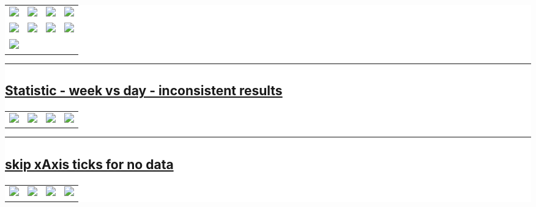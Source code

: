 <table>
<tr>
<td><img src="https://github.com/dbuezas/lovelace-plotly-graph-card/assets/42578174/19983e93-7332-4b6c-9f32-f73601229808" width="200" /></td>
<td><img src="https://github.com/dbuezas/lovelace-plotly-graph-card/assets/42578174/5e34e301-faa6-43bb-880e-ce08f562bd75" width="200" /></td>
<td><img src="https://github.com/dbuezas/lovelace-plotly-graph-card/assets/42578174/7e6e6ff1-31be-4c68-a01b-6bef182006b2" width="200" /></td>
<td><img src="https://github.com/dbuezas/lovelace-plotly-graph-card/assets/42578174/6e70242f-df68-4fc4-abcb-4475c5e9ae2c" width="200" /></td>
</tr>
<tr>
<td><img src="https://github.com/dbuezas/lovelace-plotly-graph-card/assets/42578174/6597892d-0e95-440c-8a24-a351af45ba23" width="200" /></td>
<td><img src="https://github.com/dbuezas/lovelace-plotly-graph-card/assets/42578174/418aeb9e-1297-412b-898f-a000baf0971e" width="200" /></td>
<td><img src="https://github.com/dbuezas/lovelace-plotly-graph-card/assets/42578174/63bff303-87d9-4ad8-9c3c-92dce081fbb0" width="200" /></td>
<td><img src="https://github.com/dbuezas/lovelace-plotly-graph-card/assets/42578174/06aeaaf5-d423-4c04-a23f-60109ac58155" width="200" /></td>
</tr>
<tr>
<td><img src="https://github.com/dbuezas/lovelace-plotly-graph-card/assets/42578174/32b500f1-7b2b-4806-b1b5-3c11a947144e" width="200" /></td>
</tr>

</table>

---

## [Statistic - week vs day - inconsistent results](https://github.com/dbuezas/lovelace-plotly-graph-card/discussions/366)

<table>
<tr>
<td><img src="https://github.com/dbuezas/lovelace-plotly-graph-card/assets/42578174/bc176c23-f149-4116-9293-89f11e807bf3" width="200" /></td>
<td><img src="https://github.com/dbuezas/lovelace-plotly-graph-card/assets/42578174/28c2899c-ded3-4657-bd15-386fd25441a5" width="200" /></td>
<td><img src="https://github.com/dbuezas/lovelace-plotly-graph-card/assets/42578174/2e496f02-976b-4fc7-b271-5c487682f1fb" width="200" /></td>
<td><img src="https://github.com/dbuezas/lovelace-plotly-graph-card/assets/42578174/ca67625d-5dc5-4be7-a737-1314e606c498" width="200" /></td>
</tr>

</table>

---

## [skip xAxis ticks for no data](https://github.com/dbuezas/lovelace-plotly-graph-card/discussions/365)

<table>
<tr>
<td><img src="https://github.com/dbuezas/lovelace-plotly-graph-card/assets/42578174/dfb1adc2-887c-4450-a763-dc9205d37d0a" width="200" /></td>
<td><img src="https://github.com/dbuezas/lovelace-plotly-graph-card/assets/42578174/4bff832b-9e70-4431-bdd5-7c66a454fda8" width="200" /></td>
<td><img src="https://github.com/dbuezas/lovelace-plotly-graph-card/assets/42578174/db690464-944f-4b3b-87fe-086e0f251f12" width="200" /></td>
<td><img src="https://github.com/dbuezas/lovelace-plotly-graph-card/assets/42578174/7f7b6504-d06d-4e3a-8b34-7e428e5893dd" width="200" /></td>
</tr>
